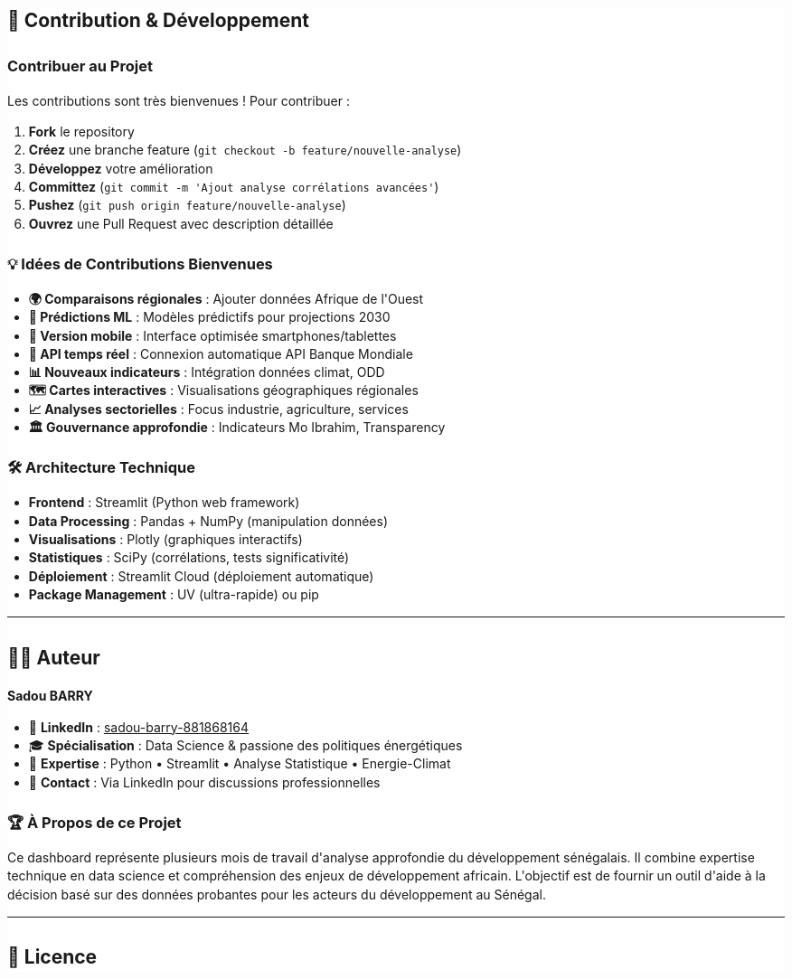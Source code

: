 
## 🤝 Contribution & Développement

### Contribuer au Projet
Les contributions sont très bienvenues ! Pour contribuer :

1. **Fork** le repository
2. **Créez** une branche feature (`git checkout -b feature/nouvelle-analyse`)
3. **Développez** votre amélioration
4. **Committez** (`git commit -m 'Ajout analyse corrélations avancées'`)
5. **Pushez** (`git push origin feature/nouvelle-analyse`)  
6. **Ouvrez** une Pull Request avec description détaillée

### 💡 Idées de Contributions Bienvenues
- **🌍 Comparaisons régionales** : Ajouter données Afrique de l'Ouest
- **🤖 Prédictions ML** : Modèles prédictifs pour projections 2030
- **📱 Version mobile** : Interface optimisée smartphones/tablettes
- **🔄 API temps réel** : Connexion automatique API Banque Mondiale
- **📊 Nouveaux indicateurs** : Intégration données climat, ODD
- **🗺️ Cartes interactives** : Visualisations géographiques régionales
- **📈 Analyses sectorielles** : Focus industrie, agriculture, services
- **🏛️ Gouvernance approfondie** : Indicateurs Mo Ibrahim, Transparency

### 🛠️ Architecture Technique
- **Frontend** : Streamlit (Python web framework)
- **Data Processing** : Pandas + NumPy (manipulation données)
- **Visualisations** : Plotly (graphiques interactifs)
- **Statistiques** : SciPy (corrélations, tests significativité)
- **Déploiement** : Streamlit Cloud (déploiement automatique)
- **Package Management** : UV (ultra-rapide) ou pip

---

## 👨‍💻 Auteur

**Sadou BARRY**
- 🔗 **LinkedIn** : [sadou-barry-881868164](https://www.linkedin.com/in/sadou-barry-881868164/)
- 🎓 **Spécialisation** : Data Science & passione des politiques énergétiques
- 💼 **Expertise** : Python • Streamlit • Analyse Statistique • Energie-Climat
- 📧 **Contact** : Via LinkedIn pour discussions professionnelles

### 🏆 À Propos de ce Projet
Ce dashboard représente plusieurs mois de travail d'analyse approfondie du développement sénégalais. Il combine expertise technique en data science et compréhension des enjeux de développement africain. L'objectif est de fournir un outil d'aide à la décision basé sur des données probantes pour les acteurs du développement au Sénégal.

---

## 📄 Licence
